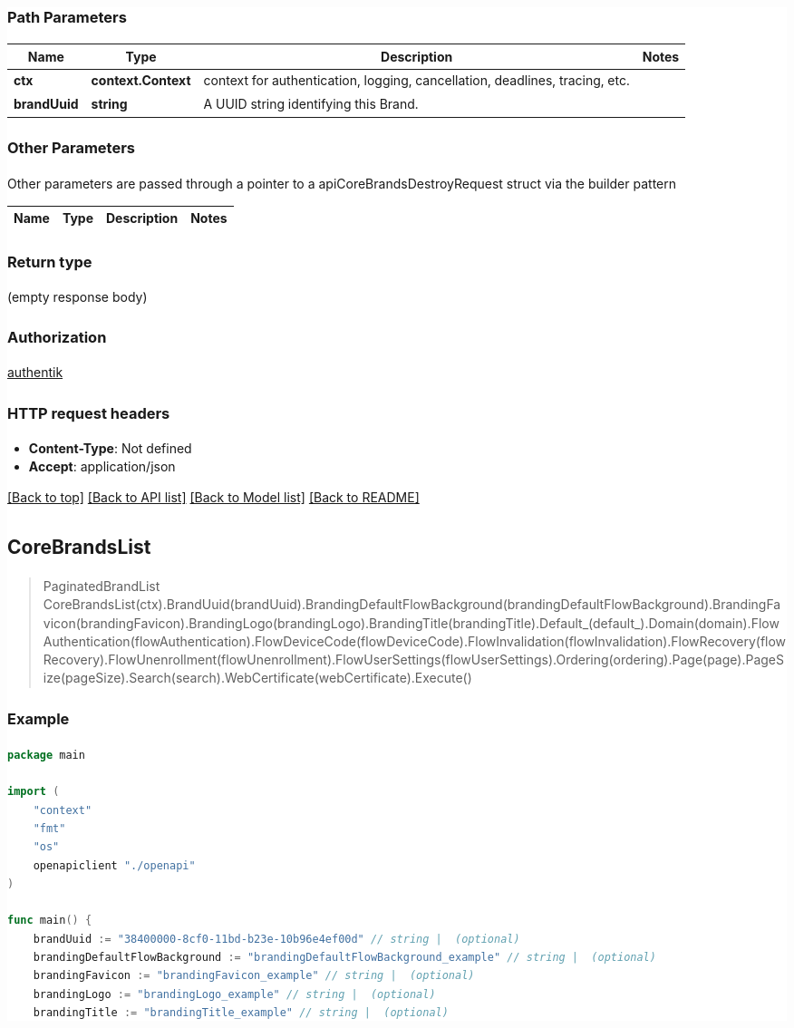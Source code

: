 ### Path Parameters


Name | Type | Description  | Notes
------------- | ------------- | ------------- | -------------
**ctx** | **context.Context** | context for authentication, logging, cancellation, deadlines, tracing, etc.
**brandUuid** | **string** | A UUID string identifying this Brand. | 

### Other Parameters

Other parameters are passed through a pointer to a apiCoreBrandsDestroyRequest struct via the builder pattern


Name | Type | Description  | Notes
------------- | ------------- | ------------- | -------------


### Return type

 (empty response body)

### Authorization

[authentik](../README.md#authentik)

### HTTP request headers

- **Content-Type**: Not defined
- **Accept**: application/json

[[Back to top]](#) [[Back to API list]](../README.md#documentation-for-api-endpoints)
[[Back to Model list]](../README.md#documentation-for-models)
[[Back to README]](../README.md)


## CoreBrandsList

> PaginatedBrandList CoreBrandsList(ctx).BrandUuid(brandUuid).BrandingDefaultFlowBackground(brandingDefaultFlowBackground).BrandingFavicon(brandingFavicon).BrandingLogo(brandingLogo).BrandingTitle(brandingTitle).Default_(default_).Domain(domain).FlowAuthentication(flowAuthentication).FlowDeviceCode(flowDeviceCode).FlowInvalidation(flowInvalidation).FlowRecovery(flowRecovery).FlowUnenrollment(flowUnenrollment).FlowUserSettings(flowUserSettings).Ordering(ordering).Page(page).PageSize(pageSize).Search(search).WebCertificate(webCertificate).Execute()





### Example

```go
package main

import (
    "context"
    "fmt"
    "os"
    openapiclient "./openapi"
)

func main() {
    brandUuid := "38400000-8cf0-11bd-b23e-10b96e4ef00d" // string |  (optional)
    brandingDefaultFlowBackground := "brandingDefaultFlowBackground_example" // string |  (optional)
    brandingFavicon := "brandingFavicon_example" // string |  (optional)
    brandingLogo := "brandingLogo_example" // string |  (optional)
    brandingTitle := "brandingTitle_example" // string |  (optional)
```